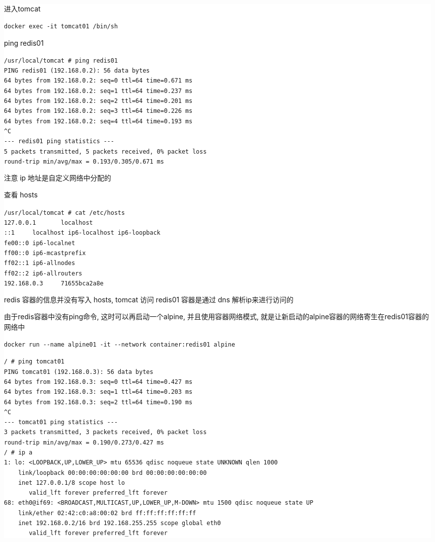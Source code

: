 进入tomcat

```shell
docker exec -it tomcat01 /bin/sh
```

ping redis01

```shell
/usr/local/tomcat # ping redis01
PING redis01 (192.168.0.2): 56 data bytes
64 bytes from 192.168.0.2: seq=0 ttl=64 time=0.671 ms
64 bytes from 192.168.0.2: seq=1 ttl=64 time=0.237 ms
64 bytes from 192.168.0.2: seq=2 ttl=64 time=0.201 ms
64 bytes from 192.168.0.2: seq=3 ttl=64 time=0.226 ms
64 bytes from 192.168.0.2: seq=4 ttl=64 time=0.193 ms
^C
--- redis01 ping statistics ---
5 packets transmitted, 5 packets received, 0% packet loss
round-trip min/avg/max = 0.193/0.305/0.671 ms
```

注意 ip 地址是自定义网络中分配的

查看 hosts

```shell
/usr/local/tomcat # cat /etc/hosts
127.0.0.1       localhost
::1     localhost ip6-localhost ip6-loopback
fe00::0 ip6-localnet
ff00::0 ip6-mcastprefix
ff02::1 ip6-allnodes
ff02::2 ip6-allrouters
192.168.0.3     71655bca2a8e
```

redis 容器的信息并没有写入 hosts, tomcat 访问 redis01 容器是通过 dns 解析ip来进行访问的

由于redis容器中没有ping命令, 这时可以再启动一个alpine, 并且使用容器网络模式, 就是让新启动的alpine容器的网络寄生在redis01容器的网络中

```shell
docker run --name alpine01 -it --network container:redis01 alpine
```

```shell
/ # ping tomcat01
PING tomcat01 (192.168.0.3): 56 data bytes
64 bytes from 192.168.0.3: seq=0 ttl=64 time=0.427 ms
64 bytes from 192.168.0.3: seq=1 ttl=64 time=0.203 ms
64 bytes from 192.168.0.3: seq=2 ttl=64 time=0.190 ms
^C
--- tomcat01 ping statistics ---
3 packets transmitted, 3 packets received, 0% packet loss
round-trip min/avg/max = 0.190/0.273/0.427 ms
/ # ip a
1: lo: <LOOPBACK,UP,LOWER_UP> mtu 65536 qdisc noqueue state UNKNOWN qlen 1000
    link/loopback 00:00:00:00:00:00 brd 00:00:00:00:00:00
    inet 127.0.0.1/8 scope host lo
       valid_lft forever preferred_lft forever
68: eth0@if69: <BROADCAST,MULTICAST,UP,LOWER_UP,M-DOWN> mtu 1500 qdisc noqueue state UP
    link/ether 02:42:c0:a8:00:02 brd ff:ff:ff:ff:ff:ff
    inet 192.168.0.2/16 brd 192.168.255.255 scope global eth0
       valid_lft forever preferred_lft forever
```

